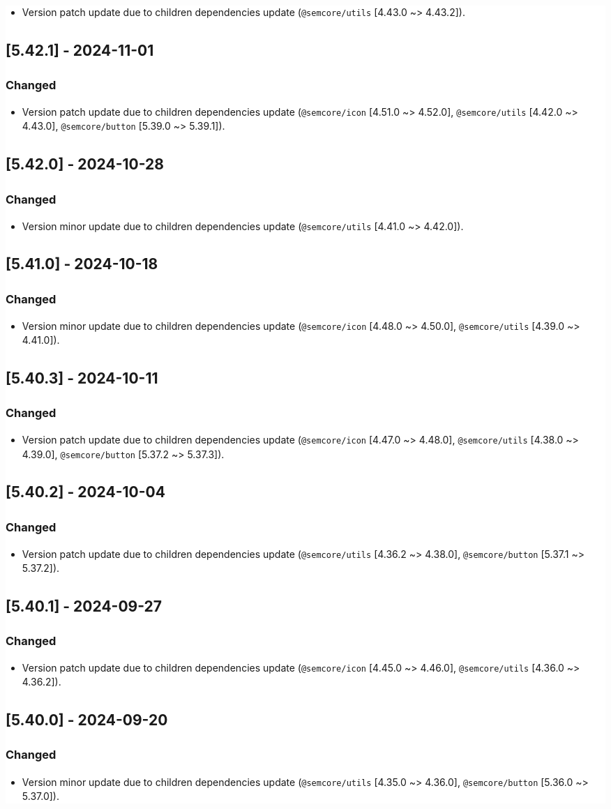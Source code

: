 - Version patch update due to children dependencies update (`@semcore/utils` [4.43.0 ~> 4.43.2]).

## [5.42.1] - 2024-11-01

### Changed

- Version patch update due to children dependencies update (`@semcore/icon` [4.51.0 ~> 4.52.0], `@semcore/utils` [4.42.0 ~> 4.43.0], `@semcore/button` [5.39.0 ~> 5.39.1]).

## [5.42.0] - 2024-10-28

### Changed

- Version minor update due to children dependencies update (`@semcore/utils` [4.41.0 ~> 4.42.0]).

## [5.41.0] - 2024-10-18

### Changed

- Version minor update due to children dependencies update (`@semcore/icon` [4.48.0 ~> 4.50.0], `@semcore/utils` [4.39.0 ~> 4.41.0]).

## [5.40.3] - 2024-10-11

### Changed

- Version patch update due to children dependencies update (`@semcore/icon` [4.47.0 ~> 4.48.0], `@semcore/utils` [4.38.0 ~> 4.39.0], `@semcore/button` [5.37.2 ~> 5.37.3]).

## [5.40.2] - 2024-10-04

### Changed

- Version patch update due to children dependencies update (`@semcore/utils` [4.36.2 ~> 4.38.0], `@semcore/button` [5.37.1 ~> 5.37.2]).

## [5.40.1] - 2024-09-27

### Changed

- Version patch update due to children dependencies update (`@semcore/icon` [4.45.0 ~> 4.46.0], `@semcore/utils` [4.36.0 ~> 4.36.2]).

## [5.40.0] - 2024-09-20

### Changed

- Version minor update due to children dependencies update (`@semcore/utils` [4.35.0 ~> 4.36.0], `@semcore/button` [5.36.0 ~> 5.37.0]).
